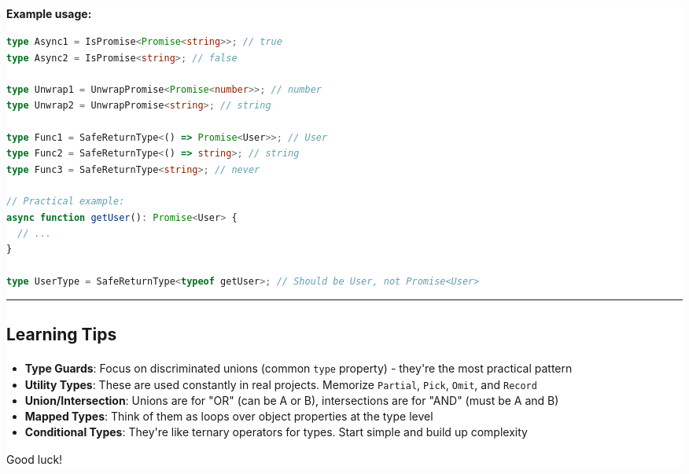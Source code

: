 **Example usage:**
```typescript
type Async1 = IsPromise<Promise<string>>; // true
type Async2 = IsPromise<string>; // false

type Unwrap1 = UnwrapPromise<Promise<number>>; // number
type Unwrap2 = UnwrapPromise<string>; // string

type Func1 = SafeReturnType<() => Promise<User>>; // User
type Func2 = SafeReturnType<() => string>; // string
type Func3 = SafeReturnType<string>; // never

// Practical example:
async function getUser(): Promise<User> {
  // ...
}

type UserType = SafeReturnType<typeof getUser>; // Should be User, not Promise<User>
```

---

## Learning Tips

- **Type Guards**: Focus on discriminated unions (common `type` property) - they're the most practical pattern
- **Utility Types**: These are used constantly in real projects. Memorize `Partial`, `Pick`, `Omit`, and `Record`
- **Union/Intersection**: Unions are for "OR" (can be A or B), intersections are for "AND" (must be A and B)
- **Mapped Types**: Think of them as loops over object properties at the type level
- **Conditional Types**: They're like ternary operators for types. Start simple and build up complexity

Good luck!